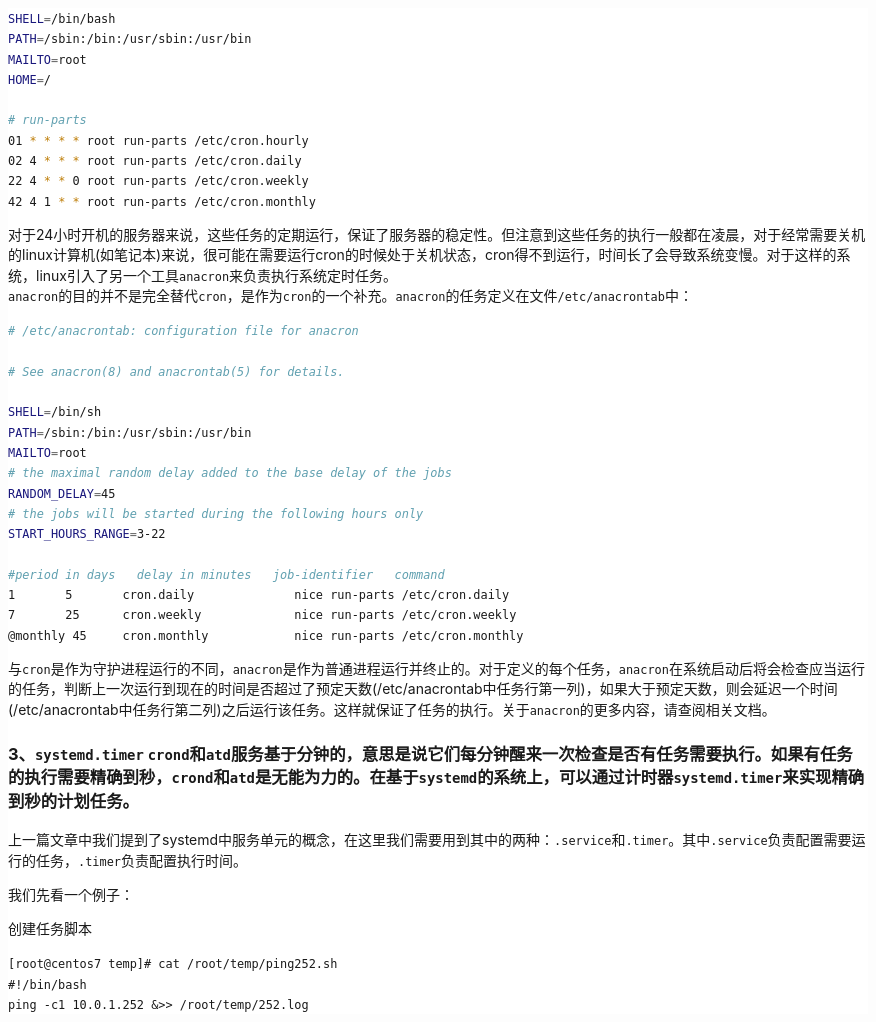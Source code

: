```sh
SHELL=/bin/bash
PATH=/sbin:/bin:/usr/sbin:/usr/bin
MAILTO=root
HOME=/

# run-parts
01 * * * * root run-parts /etc/cron.hourly
02 4 * * * root run-parts /etc/cron.daily
22 4 * * 0 root run-parts /etc/cron.weekly
42 4 1 * * root run-parts /etc/cron.monthly
```

对于24小时开机的服务器来说，这些任务的定期运行，保证了服务器的稳定性。但注意到这些任务的执行一般都在凌晨，对于经常需要关机的linux计算机(如笔记本)来说，很可能在需要运行cron的时候处于关机状态，cron得不到运行，时间长了会导致系统变慢。对于这样的系统，linux引入了另一个工具`anacron`来负责执行系统定时任务。   
`anacron`的目的并不是完全替代`cron`，是作为`cron`的一个补充。`anacron`的任务定义在文件`/etc/anacrontab`中：

```sh
# /etc/anacrontab: configuration file for anacron

# See anacron(8) and anacrontab(5) for details.

SHELL=/bin/sh
PATH=/sbin:/bin:/usr/sbin:/usr/bin
MAILTO=root
# the maximal random delay added to the base delay of the jobs
RANDOM_DELAY=45
# the jobs will be started during the following hours only
START_HOURS_RANGE=3-22

#period in days   delay in minutes   job-identifier   command
1       5       cron.daily              nice run-parts /etc/cron.daily
7       25      cron.weekly             nice run-parts /etc/cron.weekly
@monthly 45     cron.monthly            nice run-parts /etc/cron.monthly
```

与`cron`是作为守护进程运行的不同，`anacron`是作为普通进程运行并终止的。对于定义的每个任务，`anacron`在系统启动后将会检查应当运行的任务，判断上一次运行到现在的时间是否超过了预定天数(/etc/anacrontab中任务行第一列)，如果大于预定天数，则会延迟一个时间(/etc/anacrontab中任务行第二列)之后运行该任务。这样就保证了任务的执行。关于`anacron`的更多内容，请查阅相关文档。

### 3、`systemd.timer` `crond`和`atd`服务基于分钟的，意思是说它们每分钟醒来一次检查是否有任务需要执行。如果有任务的执行需要精确到秒，`crond`和`atd`是无能为力的。在基于`systemd`的系统上，可以通过计时器`systemd.timer`来实现精确到秒的计划任务。  
上一篇文章中我们提到了systemd中服务单元的概念，在这里我们需要用到其中的两种：`.service`和`.timer`。其中`.service`负责配置需要运行的任务，`.timer`负责配置执行时间。

我们先看一个例子：

创建任务脚本

```
[root@centos7 temp]# cat /root/temp/ping252.sh 
#!/bin/bash
ping -c1 10.0.1.252 &>> /root/temp/252.log
```


[0]: https://segmentfault.com/a/1190000007878452#articleHeader12